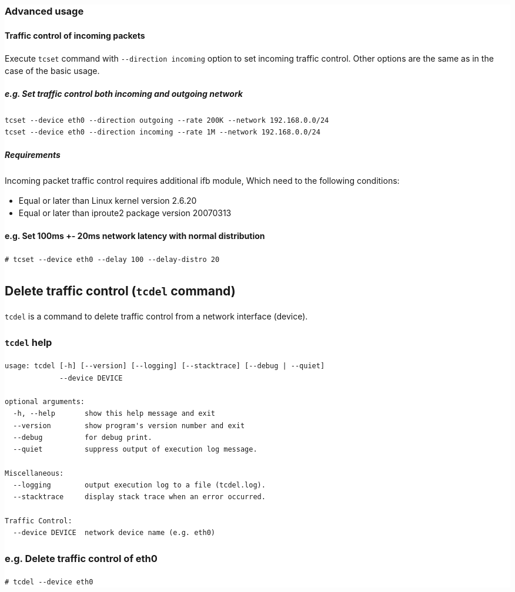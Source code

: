 
### Advanced usage
#### Traffic control of incoming packets
Execute `tcset` command with `--direction incoming` option to set incoming traffic control.
Other options are the same as in the case of the basic usage.

##### e.g. Set traffic control both incoming and outgoing network
```console
tcset --device eth0 --direction outgoing --rate 200K --network 192.168.0.0/24
tcset --device eth0 --direction incoming --rate 1M --network 192.168.0.0/24
```

##### Requirements
Incoming packet traffic control requires additional ifb module, 
Which need to the following conditions:

- Equal or later than Linux kernel version 2.6.20
- Equal or later than iproute2 package version 20070313

#### e.g. Set 100ms +- 20ms network latency with normal distribution
```console
# tcset --device eth0 --delay 100 --delay-distro 20
```


## Delete traffic control (`tcdel` command)
`tcdel` is a command to delete traffic control from a network interface (device).

### `tcdel` help
```console
usage: tcdel [-h] [--version] [--logging] [--stacktrace] [--debug | --quiet]
             --device DEVICE

optional arguments:
  -h, --help       show this help message and exit
  --version        show program's version number and exit
  --debug          for debug print.
  --quiet          suppress output of execution log message.

Miscellaneous:
  --logging        output execution log to a file (tcdel.log).
  --stacktrace     display stack trace when an error occurred.

Traffic Control:
  --device DEVICE  network device name (e.g. eth0)
```

### e.g. Delete traffic control of eth0
```console
# tcdel --device eth0
```
